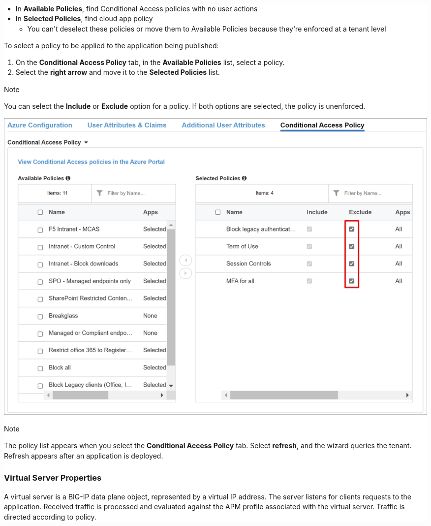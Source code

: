 * In **Available Policies**, find Conditional Access policies with no user actions
* In **Selected Policies**, find cloud app policy
  * You can't deselect these policies or move them to Available Policies because they're enforced at a tenant level

To select a policy to be applied to the application being published:

1. On the **Conditional Access Policy** tab, in the **Available Policies** list, select a policy. 
2. Select the **right arrow** and move it to the **Selected Policies** list.

  > [!NOTE]
  > You can select the **Include** or **Exclude** option for a policy. If both options are selected, the policy is unenforced.

   ![Screenshot of the Exclude option selected for policies in Selected Polices.](./media/f5-big-ip-kerberos-easy-button/conditional-access-policy.png)

   > [!NOTE]
   > The policy list appears when you select the **Conditional Access Policy** tab. Select **refresh**, and the wizard queries the tenant. Refresh appears after an application is deployed.

### Virtual Server Properties

A virtual server is a BIG-IP data plane object, represented by a virtual IP address. The server listens for clients requests to the application. Received traffic is processed and evaluated against the APM profile associated with the virtual server. Traffic is directed according to policy.
